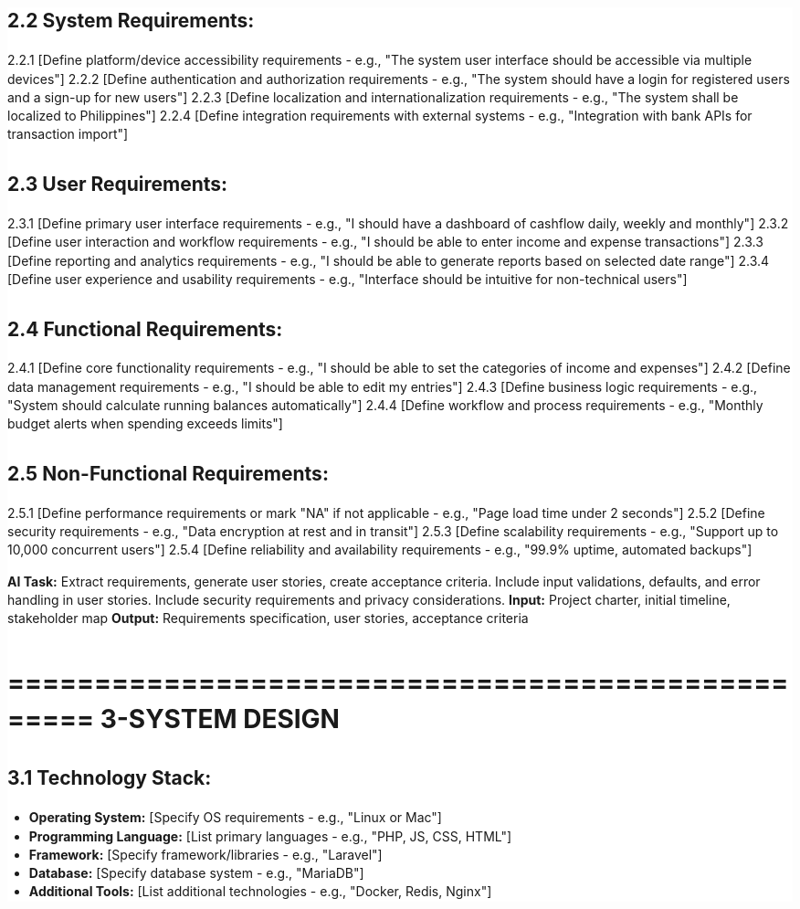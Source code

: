 ## 2.2 System Requirements:
2.2.1 [Define platform/device accessibility requirements - e.g., "The system user interface should be accessible via multiple devices"]
2.2.2 [Define authentication and authorization requirements - e.g., "The system should have a login for registered users and a sign-up for new users"]
2.2.3 [Define localization and internationalization requirements - e.g., "The system shall be localized to Philippines"]
2.2.4 [Define integration requirements with external systems - e.g., "Integration with bank APIs for transaction import"]

## 2.3 User Requirements:
2.3.1 [Define primary user interface requirements - e.g., "I should have a dashboard of cashflow daily, weekly and monthly"]
2.3.2 [Define user interaction and workflow requirements - e.g., "I should be able to enter income and expense transactions"]
2.3.3 [Define reporting and analytics requirements - e.g., "I should be able to generate reports based on selected date range"]
2.3.4 [Define user experience and usability requirements - e.g., "Interface should be intuitive for non-technical users"]

## 2.4 Functional Requirements:
2.4.1 [Define core functionality requirements - e.g., "I should be able to set the categories of income and expenses"]
2.4.2 [Define data management requirements - e.g., "I should be able to edit my entries"]
2.4.3 [Define business logic requirements - e.g., "System should calculate running balances automatically"]
2.4.4 [Define workflow and process requirements - e.g., "Monthly budget alerts when spending exceeds limits"]

## 2.5 Non-Functional Requirements:
2.5.1 [Define performance requirements or mark "NA" if not applicable - e.g., "Page load time under 2 seconds"]
2.5.2 [Define security requirements - e.g., "Data encryption at rest and in transit"]
2.5.3 [Define scalability requirements - e.g., "Support up to 10,000 concurrent users"]
2.5.4 [Define reliability and availability requirements - e.g., "99.9% uptime, automated backups"]

**AI Task:** Extract requirements, generate user stories, create acceptance criteria.
Include input validations, defaults, and error handling in user stories.
Include security requirements and privacy considerations.
**Input:** Project charter, initial timeline, stakeholder map
**Output:** Requirements specification, user stories, acceptance criteria

==================================================
3-SYSTEM DESIGN
==================================================

## 3.1 Technology Stack:
- **Operating System:** [Specify OS requirements - e.g., "Linux or Mac"]
- **Programming Language:** [List primary languages - e.g., "PHP, JS, CSS, HTML"]
- **Framework:** [Specify framework/libraries - e.g., "Laravel"]
- **Database:** [Specify database system - e.g., "MariaDB"]
- **Additional Tools:** [List additional technologies - e.g., "Docker, Redis, Nginx"]
